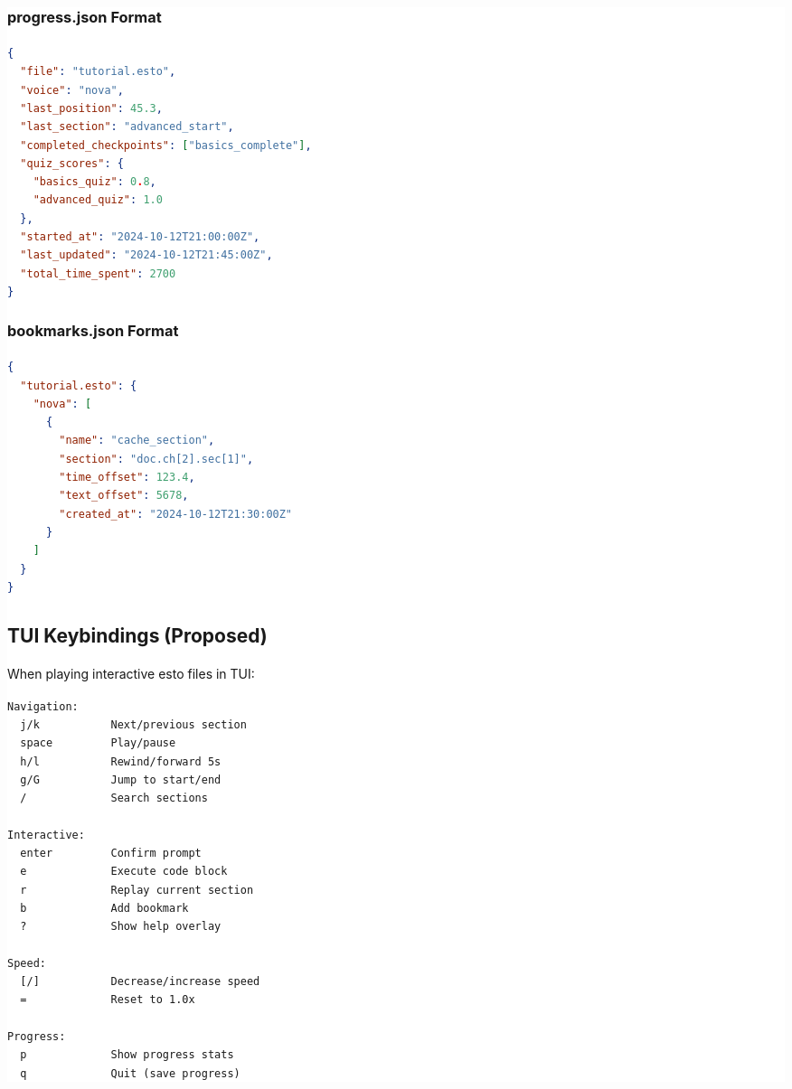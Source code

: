 ### progress.json Format

```json
{
  "file": "tutorial.esto",
  "voice": "nova",
  "last_position": 45.3,
  "last_section": "advanced_start",
  "completed_checkpoints": ["basics_complete"],
  "quiz_scores": {
    "basics_quiz": 0.8,
    "advanced_quiz": 1.0
  },
  "started_at": "2024-10-12T21:00:00Z",
  "last_updated": "2024-10-12T21:45:00Z",
  "total_time_spent": 2700
}
```

### bookmarks.json Format

```json
{
  "tutorial.esto": {
    "nova": [
      {
        "name": "cache_section",
        "section": "doc.ch[2].sec[1]",
        "time_offset": 123.4,
        "text_offset": 5678,
        "created_at": "2024-10-12T21:30:00Z"
      }
    ]
  }
}
```

## TUI Keybindings (Proposed)

When playing interactive esto files in TUI:

```
Navigation:
  j/k           Next/previous section
  space         Play/pause
  h/l           Rewind/forward 5s
  g/G           Jump to start/end
  /             Search sections

Interactive:
  enter         Confirm prompt
  e             Execute code block
  r             Replay current section
  b             Add bookmark
  ?             Show help overlay

Speed:
  [/]           Decrease/increase speed
  =             Reset to 1.0x

Progress:
  p             Show progress stats
  q             Quit (save progress)
```
